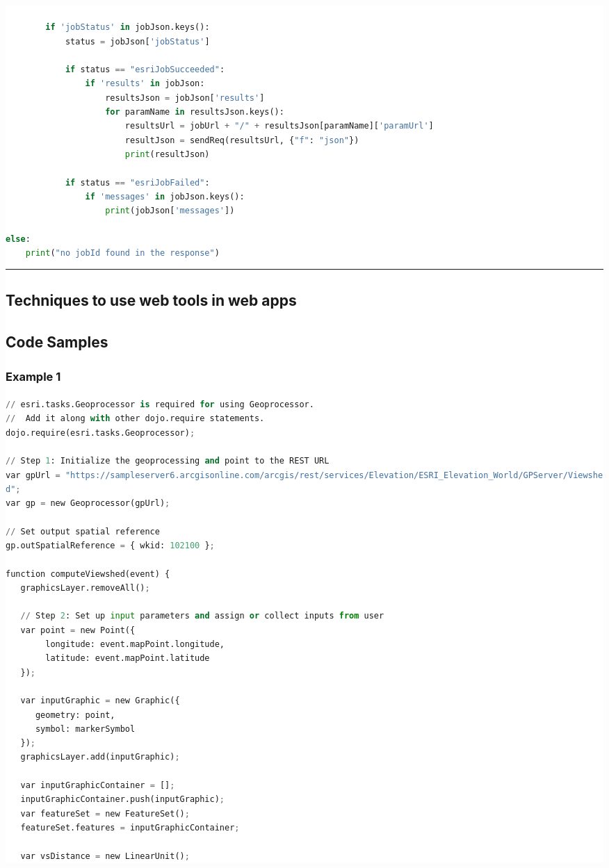 ```python

        if 'jobStatus' in jobJson.keys():
            status = jobJson['jobStatus']

            if status == "esriJobSucceeded":
                if 'results' in jobJson:
                    resultsJson = jobJson['results']
                    for paramName in resultsJson.keys():
                        resultsUrl = jobUrl + "/" + resultsJson[paramName]['paramUrl']
                        resultJson = sendReq(resultsUrl, {"f": "json"})
                        print(resultJson)

            if status == "esriJobFailed":
                if 'messages' in jobJson.keys():
                    print(jobJson['messages'])

else:
    print("no jobId found in the response")
```

---

## Techniques to use web tools in web apps

## Code Samples

### Example 1

```python
// esri.tasks.Geoprocessor is required for using Geoprocessor.
//  Add it along with other dojo.require statements.
dojo.require(esri.tasks.Geoprocessor); 

// Step 1: Initialize the geoprocessing and point to the REST URL
var gpUrl = "https://sampleserver6.arcgisonline.com/arcgis/rest/services/Elevation/ESRI_Elevation_World/GPServer/Viewshed";
var gp = new Geoprocessor(gpUrl);	

// Set output spatial reference 
gp.outSpatialReference = { wkid: 102100 };

function computeViewshed(event) { 
   graphicsLayer.removeAll();

   // Step 2: Set up input parameters and assign or collect inputs from user
   var point = new Point({ 
        longitude: event.mapPoint.longitude,
        latitude: event.mapPoint.latitude  
   });  

   var inputGraphic = new Graphic({
      geometry: point, 
      symbol: markerSymbol 
   }); 
   graphicsLayer.add(inputGraphic); 

   var inputGraphicContainer = [];
   inputGraphicContainer.push(inputGraphic);
   var featureSet = new FeatureSet();
   featureSet.features = inputGraphicContainer;  

   var vsDistance = new LinearUnit();  
```